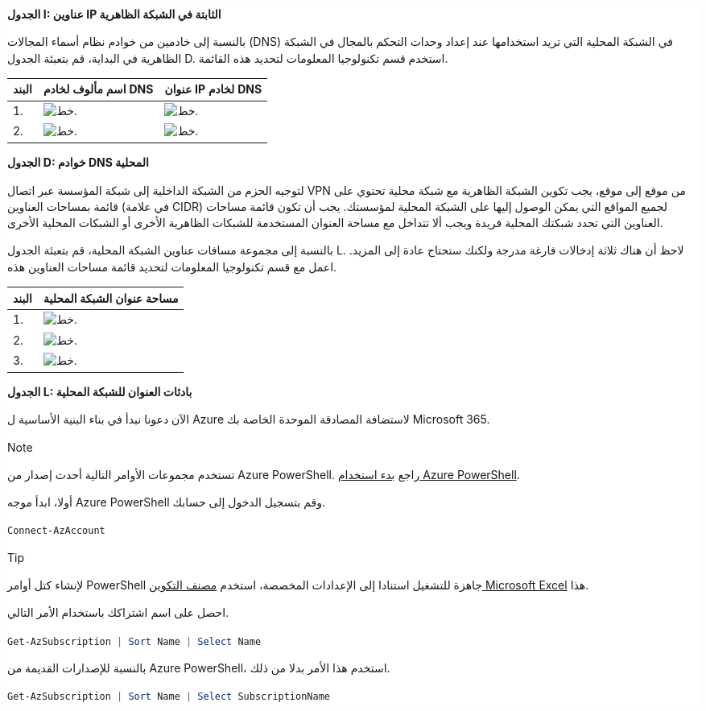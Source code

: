  **الجدول I: عناوين IP الثابتة في الشبكة الظاهرية**
  
بالنسبة إلى خادمين من خوادم نظام أسماء المجالات (DNS) في الشبكة المحلية التي تريد استخدامها عند إعداد وحدات التحكم بالمجال في الشبكة الظاهرية في البداية، قم بتعبئة الجدول D. استخدم قسم تكنولوجيا المعلومات لتحديد هذه القائمة.
  
|**البند**|**اسم مألوف لخادم DNS**|**عنوان IP لخادم DNS**|
|:-----|:-----|:-----|
|1.  <br/> |![خط.](../media/Common-Images/TableLine.png)  <br/> |![خط.](../media/Common-Images/TableLine.png)  <br/> |
|2.  <br/> |![خط.](../media/Common-Images/TableLine.png)  <br/> |![خط.](../media/Common-Images/TableLine.png)  <br/> |
   
 **الجدول D: خوادم DNS المحلية**
  
لتوجيه الحزم من الشبكة الداخلية إلى شبكة المؤسسة عبر اتصال VPN من موقع إلى موقع، يجب تكوين الشبكة الظاهرية مع شبكة محلية تحتوي على قائمة بمساحات العناوين (في علامة CIDR) لجميع المواقع التي يمكن الوصول إليها على الشبكة المحلية لمؤسستك. يجب أن تكون قائمة مساحات العناوين التي تحدد شبكتك المحلية فريدة ويجب ألا تتداخل مع مساحة العنوان المستخدمة للشبكات الظاهرية الأخرى أو الشبكات المحلية الأخرى.
  
بالنسبة إلى مجموعة مسافات عناوين الشبكة المحلية، قم بتعبئة الجدول L. لاحظ أن هناك ثلاثة إدخالات فارغة مدرجة ولكنك ستحتاج عادة إلى المزيد. اعمل مع قسم تكنولوجيا المعلومات لتحديد قائمة مساحات العناوين هذه.
  
|**البند**|**مساحة عنوان الشبكة المحلية**|
|:-----|:-----|
|1.  <br/> |![خط.](../media/Common-Images/TableLine.png)  <br/> |
|2.  <br/> |![خط.](../media/Common-Images/TableLine.png)  <br/> |
|3.  <br/> |![خط.](../media/Common-Images/TableLine.png)  <br/> |
   
 **الجدول L: بادئات العنوان للشبكة المحلية**
  
الآن دعونا نبدأ في بناء البنية الأساسية ل Azure لاستضافة المصادقة الموحدة الخاصة بك Microsoft 365.
  
> [!NOTE]
> تستخدم مجموعات الأوامر التالية أحدث إصدار من Azure PowerShell. راجع [بدء استخدام Azure PowerShell](/powershell/azure/get-started-azureps). 
  
أولا، ابدأ موجه Azure PowerShell وقم بتسجيل الدخول إلى حسابك.
  
```powershell
Connect-AzAccount
```

> [!TIP]
> لإنشاء كتل أوامر PowerShell جاهزة للتشغيل استنادا إلى الإعدادات المخصصة، استخدم [مصنف التكوين Microsoft Excel](https://github.com/MicrosoftDocs/OfficeDocs-Enterprise/raw/live/Enterprise/downloads/O365FedAuthInAzure_Config.xlsx) هذا. 

احصل على اسم اشتراكك باستخدام الأمر التالي.
  
```powershell
Get-AzSubscription | Sort Name | Select Name
```

بالنسبة للإصدارات القديمة من Azure PowerShell، استخدم هذا الأمر بدلا من ذلك.
  
```powershell
Get-AzSubscription | Sort Name | Select SubscriptionName
```
